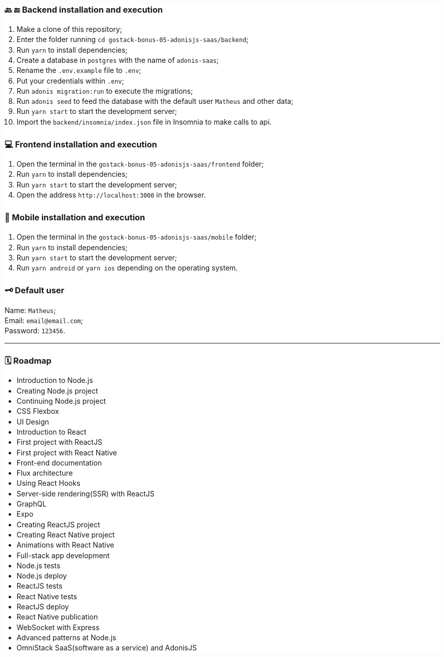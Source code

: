 
### 🔙 🔚 Backend installation and execution

1. Make a clone of this repository;
2. Enter the folder running `cd gostack-bonus-05-adonisjs-saas/backend`;
3. Run `yarn` to install dependencies;
4. Create a database in `postgres` with the name of `adonis-saas`;
5. Rename the `.env.example` file to `.env`;
6. Put your credentials within `.env`;
7. Run `adonis migration:run` to execute the migrations;
8. Run `adonis seed` to feed the database with the default user `Matheus` and other data;
9. Run `yarn start` to start the development server;
10. Import the `backend/insomnia/index.json` file in Insomnia to make calls to api.

### 💻️ Frontend installation and execution

1. Open the terminal in the `gostack-bonus-05-adonisjs-saas/frontend` folder;
2. Run `yarn` to install dependencies;
3. Run `yarn start` to start the development server;
4. Open the address `http://localhost:3000` in the browser.

### 📲 Mobile installation and execution

1. Open the terminal in the `gostack-bonus-05-adonisjs-saas/mobile` folder;
2. Run `yarn` to install dependencies;
3. Run `yarn start` to start the development server;
4. Run `yarn android` or `yarn ios` depending on the operating system.

### 🗝️ Default user

Name: `Matheus`;  
Email: `email@email.com`;  
Password: `123456`.

---

### 🗓 ️Roadmap

- Introduction to Node.js
- Creating Node.js project
- Continuing Node.js project
- CSS Flexbox
- UI Design
- Introduction to React
- First project with ReactJS
- First project with React Native
- Front-end documentation
- Flux architecture
- Using React Hooks
- Server-side rendering(SSR) with ReactJS
- GraphQL
- Expo
- Creating ReactJS project
- Creating React Native project
- Animations with React Native
- Full-stack app development
- Node.js tests
- Node.js deploy
- ReactJS tests
- React Native tests
- ReactJS deploy
- React Native publication
- WebSocket with Express
- Advanced patterns at Node.js
- OmniStack SaaS(software as a service) and AdonisJS